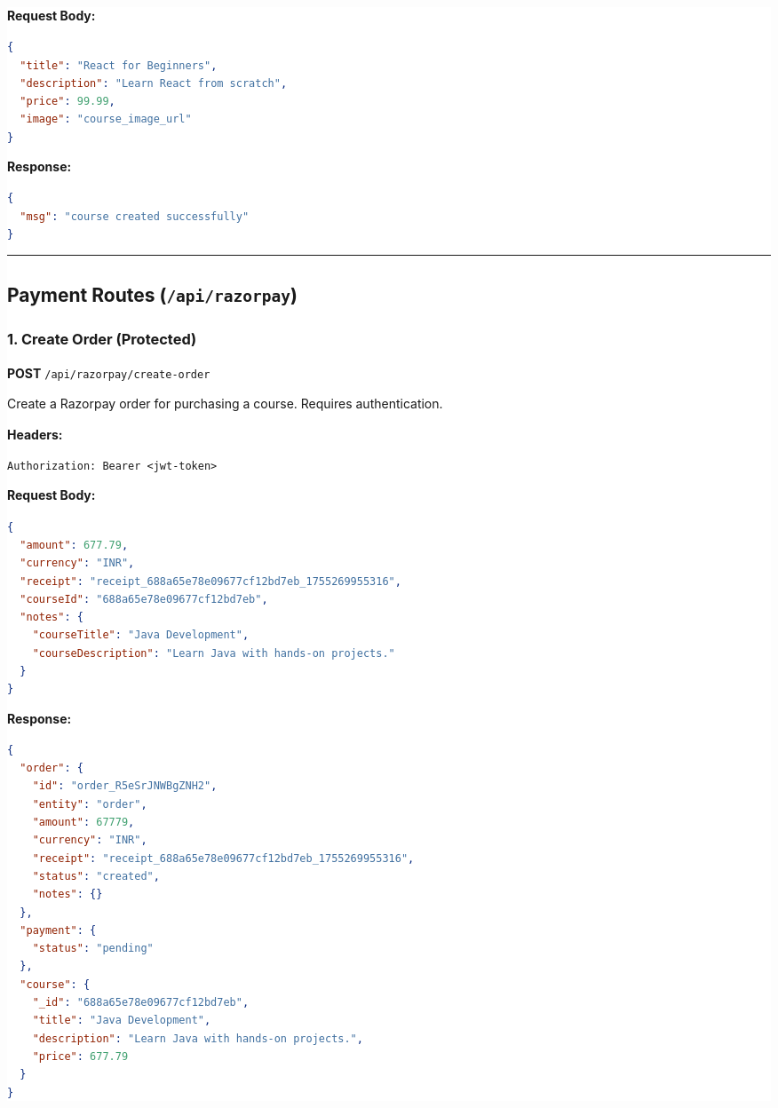 **Request Body:**
```json
{
  "title": "React for Beginners",
  "description": "Learn React from scratch",
  "price": 99.99,
  "image": "course_image_url"
}
```

**Response:**
```json
{
  "msg": "course created successfully"
}
```

---

## Payment Routes (`/api/razorpay`)

### 1. Create Order (Protected)
**POST** `/api/razorpay/create-order`

Create a Razorpay order for purchasing a course. Requires authentication.

**Headers:**
```
Authorization: Bearer <jwt-token>
```

**Request Body:**
```json
{
  "amount": 677.79,
  "currency": "INR",
  "receipt": "receipt_688a65e78e09677cf12bd7eb_1755269955316",
  "courseId": "688a65e78e09677cf12bd7eb",
  "notes": {
    "courseTitle": "Java Development",
    "courseDescription": "Learn Java with hands-on projects."
  }
}
```

**Response:**
```json
{
  "order": {
    "id": "order_R5eSrJNWBgZNH2",
    "entity": "order",
    "amount": 67779,
    "currency": "INR",
    "receipt": "receipt_688a65e78e09677cf12bd7eb_1755269955316",
    "status": "created",
    "notes": {}
  },
  "payment": {
    "status": "pending"
  },
  "course": {
    "_id": "688a65e78e09677cf12bd7eb",
    "title": "Java Development",
    "description": "Learn Java with hands-on projects.",
    "price": 677.79
  }
}
```